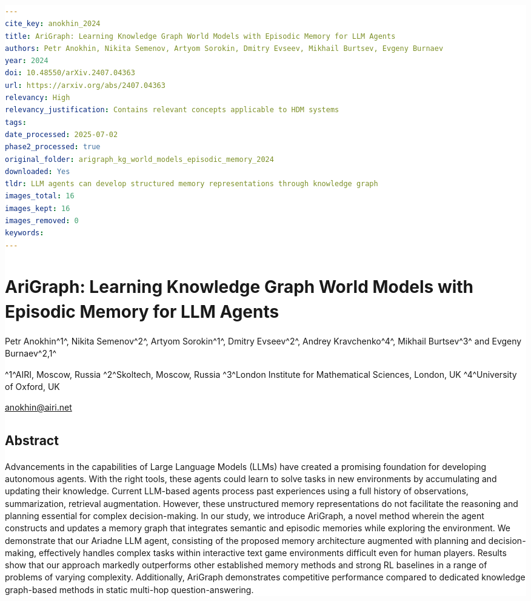 ```yaml
---
cite_key: anokhin_2024
title: AriGraph: Learning Knowledge Graph World Models with Episodic Memory for LLM Agents
authors: Petr Anokhin, Nikita Semenov, Artyom Sorokin, Dmitry Evseev, Mikhail Burtsev, Evgeny Burnaev
year: 2024
doi: 10.48550/arXiv.2407.04363
url: https://arxiv.org/abs/2407.04363
relevancy: High
relevancy_justification: Contains relevant concepts applicable to HDM systems
tags: 
date_processed: 2025-07-02
phase2_processed: true
original_folder: arigraph_kg_world_models_episodic_memory_2024
downloaded: Yes
tldr: LLM agents can develop structured memory representations through knowledge graph
images_total: 16
images_kept: 16
images_removed: 0
keywords: 
---
```


# AriGraph: Learning Knowledge Graph World Models with Episodic Memory for LLM Agents

Petr Anokhin^1^, Nikita Semenov^2^, Artyom Sorokin^1^, Dmitry Evseev^2^, Andrey Kravchenko^4^, Mikhail Burtsev^3^ and Evgeny Burnaev^2,1^

^1^AIRI, Moscow, Russia
^2^Skoltech, Moscow, Russia
^3^London Institute for Mathematical Sciences, London, UK
^4^University of Oxford, UK

anokhin@airi.net

## Abstract

Advancements in the capabilities of Large Language Models (LLMs) have created a promising foundation for developing autonomous agents. With the right tools, these agents could learn to solve tasks in new environments by accumulating and updating their knowledge. Current LLM-based agents process past experiences using a full history of observations, summarization, retrieval augmentation. However, these unstructured memory representations do not facilitate the reasoning and planning essential for complex decision-making. In our study, we introduce AriGraph, a novel method wherein the agent constructs and updates a memory graph that integrates semantic and episodic memories while exploring the environment. We demonstrate that our Ariadne LLM agent, consisting of the proposed memory architecture augmented with planning and decision-making, effectively handles complex tasks within interactive text game environments difficult even for human players. Results show that our approach markedly outperforms other established memory methods and strong RL baselines in a range of problems of varying complexity. Additionally, AriGraph demonstrates competitive performance compared to dedicated knowledge graph-based methods in static multi-hop question-answering.
